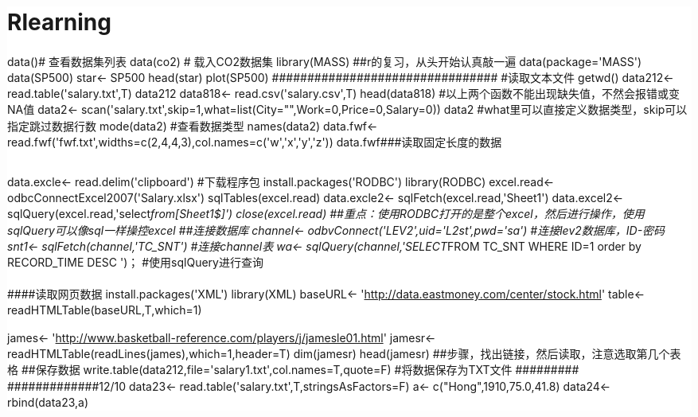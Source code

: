 # Rlearning
data()# 查看数据集列表
data(co2)  # 载入CO2数据集
library(MASS)
##r的复习，从头开始认真敲一遍
data(package='MASS')
data(SP500)
star<- SP500
head(star)
plot(SP500)
################################
#读取文本文件
getwd()
data212<- read.table('salary.txt',T)
data212
data818<- read.csv('salary.csv',T)
head(data818)
#以上两个函数不能出现缺失值，不然会报错或变NA值
data2<- scan('salary.txt',skip=1,what=list(City="",Work=0,Price=0,Salary=0))
data2  #what里可以直接定义数据类型，skip可以指定跳过数据行数
mode(data2) #查看数据类型
names(data2)
data.fwf<- read.fwf('fwf.txt',widths=c(2,4,4,3),col.names=c('w','x','y','z')) 
data.fwf###读取固定长度的数据
##
data.excle<- read.delim('clipboard')
#下载程序包
install.packages('RODBC')
library(RODBC)
excel.read<- odbcConnectExcel2007('Salary.xlsx')
sqlTables(excel.read)
data.excle2<- sqlFetch(excel.read,'Sheet1')
data.excel2<- sqlQuery(excel.read,'select*from[Sheet1$]')
close(excel.read)
##重点：使用RODBC打开的是整个excel，然后进行操作，使用sqlQuery可以像sql一样操控excel
##连接数据库
channel<- odbvConnect('LEV2',uid='L2st',pwd='sa')
#连接lev2数据库，ID-密码
snt1<- sqlFetch(channel,'TC_SNT')
#连接channel表
wa<- sqlQuery(channel,'SELECT*FROM TC_SNT WHERE ID=1 order by RECORD_TIME DESC ')；
#使用sqlQuery进行查询
####
####读取网页数据
install.packages('XML')
library(XML)
baseURL<- 'http://data.eastmoney.com/center/stock.html'
table<- readHTMLTable(baseURL,T,which=1)

james<- 'http://www.basketball-reference.com/players/j/jamesle01.html'
jamesr<- readHTMLTable(readLines(james),which=1,header=T)
dim(jamesr)
head(jamesr)
##步骤，找出链接，然后读取，注意选取第几个表格
##保存数据
write.table(data212,file='salary1.txt',col.names=T,quote=F)
#将数据保存为TXT文件
#########
#############12/10
data23<- read.table('salary.txt',T,stringsAsFactors=F)
a<- c("Hong",1910,75.0,41.8)
data24<- rbind(data23,a)